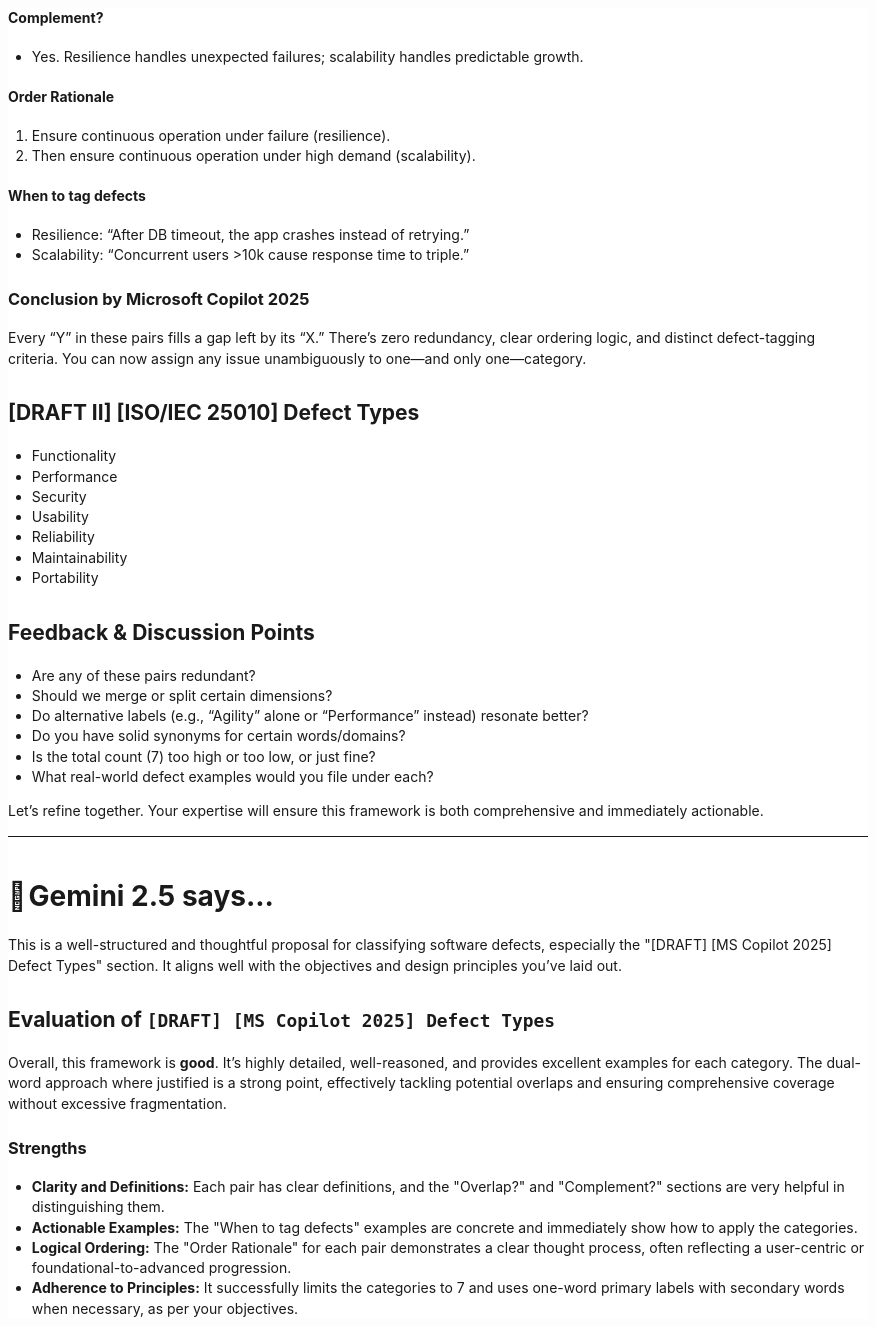 #### Complement?  
- Yes. Resilience handles unexpected failures; scalability handles predictable growth.

#### Order Rationale  
1. Ensure continuous operation under failure (resilience).  
2. Then ensure continuous operation under high demand (scalability).

#### When to tag defects  
- Resilience: “After DB timeout, the app crashes instead of retrying.”  
- Scalability: “Concurrent users >10k cause response time to triple.”

### Conclusion by Microsoft Copilot 2025
Every “Y” in these pairs fills a gap left by its “X.” There’s zero redundancy, clear ordering logic, and distinct defect-tagging criteria. You can now assign any issue unambiguously to one—and only one—category.

## [DRAFT II] [ISO/IEC 25010] Defect Types
- Functionality
- Performance
- Security
- Usability
- Reliability
- Maintainability
- Portability

## Feedback & Discussion Points
- Are any of these pairs redundant?  
- Should we merge or split certain dimensions?  
- Do alternative labels (e.g., “Agility” alone or “Performance” instead) resonate better?  
- Do you have solid synonyms for certain words/domains?
- Is the total count (7) too high or too low, or just fine?  
- What real-world defect examples would you file under each?

Let’s refine together. Your expertise will ensure this framework is both comprehensive and immediately actionable.

---

# 🤖 Gemini 2.5 says...
This is a well-structured and thoughtful proposal for classifying software defects, especially the "[DRAFT] [MS Copilot 2025] Defect Types" section. It aligns well with the objectives and design principles you’ve laid out.

## Evaluation of `[DRAFT] [MS Copilot 2025] Defect Types`
Overall, this framework is **good**. It’s highly detailed, well-reasoned, and provides excellent examples for each category. The dual-word approach where justified is a strong point, effectively tackling potential overlaps and ensuring comprehensive coverage without excessive fragmentation.

### Strengths
* **Clarity and Definitions:** Each pair has clear definitions, and the "Overlap?" and "Complement?" sections are very helpful in distinguishing them.
* **Actionable Examples:** The "When to tag defects" examples are concrete and immediately show how to apply the categories.
* **Logical Ordering:** The "Order Rationale" for each pair demonstrates a clear thought process, often reflecting a user-centric or foundational-to-advanced progression.
* **Adherence to Principles:** It successfully limits the categories to 7 and uses one-word primary labels with secondary words when necessary, as per your objectives.
